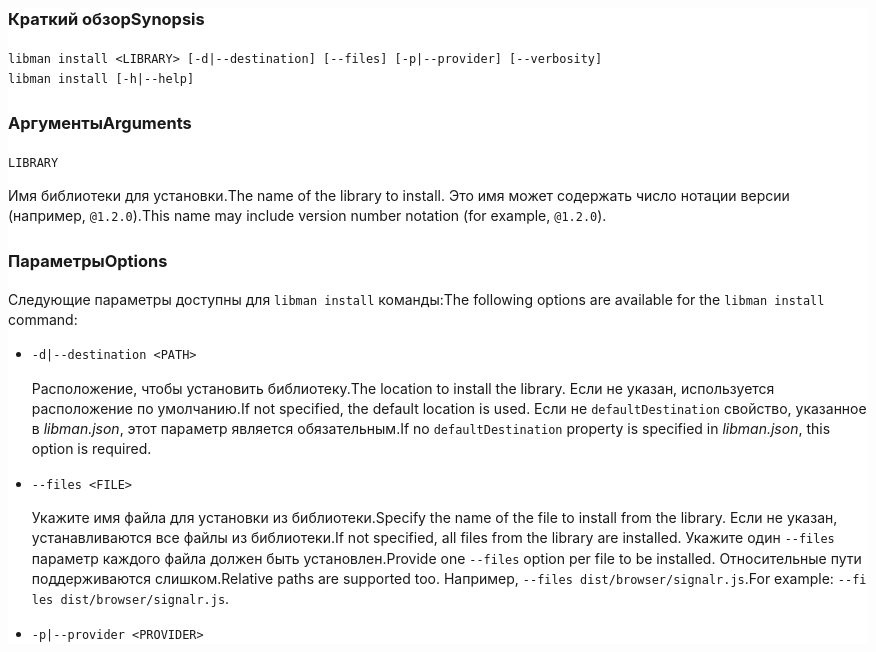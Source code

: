 ### <a name="synopsis"></a><span data-ttu-id="b2b87-142">Краткий обзор</span><span class="sxs-lookup"><span data-stu-id="b2b87-142">Synopsis</span></span>

```console
libman install <LIBRARY> [-d|--destination] [--files] [-p|--provider] [--verbosity]
libman install [-h|--help]
```

### <a name="arguments"></a><span data-ttu-id="b2b87-143">Аргументы</span><span class="sxs-lookup"><span data-stu-id="b2b87-143">Arguments</span></span>

`LIBRARY`

<span data-ttu-id="b2b87-144">Имя библиотеки для установки.</span><span class="sxs-lookup"><span data-stu-id="b2b87-144">The name of the library to install.</span></span> <span data-ttu-id="b2b87-145">Это имя может содержать число нотации версии (например, `@1.2.0`).</span><span class="sxs-lookup"><span data-stu-id="b2b87-145">This name may include version number notation (for example, `@1.2.0`).</span></span>

### <a name="options"></a><span data-ttu-id="b2b87-146">Параметры</span><span class="sxs-lookup"><span data-stu-id="b2b87-146">Options</span></span>

<span data-ttu-id="b2b87-147">Следующие параметры доступны для `libman install` команды:</span><span class="sxs-lookup"><span data-stu-id="b2b87-147">The following options are available for the `libman install` command:</span></span>

* `-d|--destination <PATH>`

  <span data-ttu-id="b2b87-148">Расположение, чтобы установить библиотеку.</span><span class="sxs-lookup"><span data-stu-id="b2b87-148">The location to install the library.</span></span> <span data-ttu-id="b2b87-149">Если не указан, используется расположение по умолчанию.</span><span class="sxs-lookup"><span data-stu-id="b2b87-149">If not specified, the default location is used.</span></span> <span data-ttu-id="b2b87-150">Если не `defaultDestination` свойство, указанное в *libman.json*, этот параметр является обязательным.</span><span class="sxs-lookup"><span data-stu-id="b2b87-150">If no `defaultDestination` property is specified in *libman.json*, this option is required.</span></span>

* `--files <FILE>`

  <span data-ttu-id="b2b87-151">Укажите имя файла для установки из библиотеки.</span><span class="sxs-lookup"><span data-stu-id="b2b87-151">Specify the name of the file to install from the library.</span></span> <span data-ttu-id="b2b87-152">Если не указан, устанавливаются все файлы из библиотеки.</span><span class="sxs-lookup"><span data-stu-id="b2b87-152">If not specified, all files from the library are installed.</span></span> <span data-ttu-id="b2b87-153">Укажите один `--files` параметр каждого файла должен быть установлен.</span><span class="sxs-lookup"><span data-stu-id="b2b87-153">Provide one `--files` option per file to be installed.</span></span> <span data-ttu-id="b2b87-154">Относительные пути поддерживаются слишком.</span><span class="sxs-lookup"><span data-stu-id="b2b87-154">Relative paths are supported too.</span></span> <span data-ttu-id="b2b87-155">Например, `--files dist/browser/signalr.js`.</span><span class="sxs-lookup"><span data-stu-id="b2b87-155">For example: `--files dist/browser/signalr.js`.</span></span>

* `-p|--provider <PROVIDER>`
